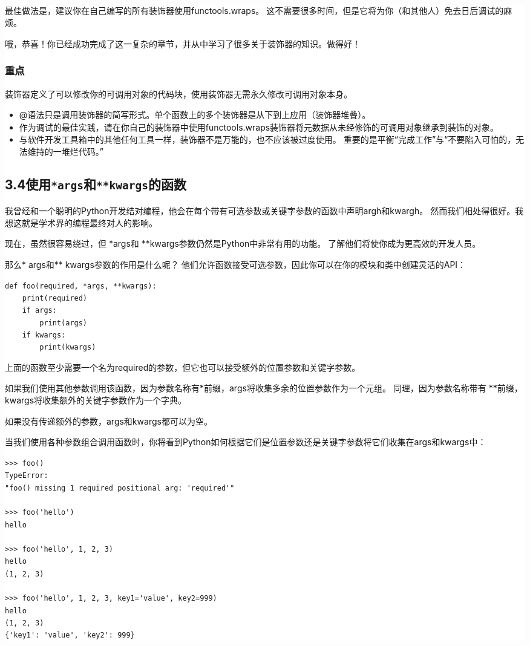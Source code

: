最佳做法是，建议你在自己编写的所有装饰器使用functools.wraps。
这不需要很多时间，但是它将为你（和其他人）免去日后调试的麻烦。

哦，恭喜！你已经成功完成了这一复杂的章节，并从中学习了很多关于装饰器的知识。做得好！

### 重点

装饰器定义了可以修改你的可调用对象的代码块，使用装饰器无需永久修改可调用对象本身。

- @语法只是调用装饰器的简写形式。单个函数上的多个装饰器是从下到上应用（装饰器堆叠）。
- 作为调试的最佳实践，请在你自己的装饰器中使用functools.wraps装饰器将元数据从未经修饰的可调用对象继承到装饰的对象。
- 与软件开发工具箱中的其他任何工具一样，装饰器不是万能的，也不应该被过度使用。
  重要的是平衡“完成工作”与“不要陷入可怕的，无法维持的一堆烂代码。”
  
## 3.4使用`*args`和`**kwargs`的函数

我曾经和一个聪明的Python开发结对编程，他会在每个带有可选参数或关键字参数的函数中声明argh和kwargh。
然而我们相处得很好。我想这就是学术界的编程最终对人的影响。

现在，虽然很容易绕过，但 *args和 **kwargs参数仍然是Python中非常有用的功能。
了解他们将使你成为更高效的开发人员。

那么* args和** kwargs参数的作用是什么呢？
他们允许函数接受可选参数，因此你可以在你的模块和类中创建灵活的API：

    def foo(required, *args, **kwargs):
        print(required)
        if args:
            print(args)
        if kwargs:
            print(kwargs)

上面的函数至少需要一个名为required的参数，但它也可以接受额外的位置参数和关键字参数。

如果我们使用其他参数调用该函数，因为参数名称有*前缀，args将收集多余的位置参数作为一个元组。
同理，因为参数名称带有 **前缀，kwargs将收集额外的关键字参数作为一个字典。

如果没有传递额外的参数，args和kwargs都可以为空。

当我们使用各种参数组合调用函数时，你将看到Python如何根据它们是位置参数还是关键字参数将它们收集在args和kwargs中：

    >>> foo()
    TypeError:
    "foo() missing 1 required positional arg: 'required'"

    >>> foo('hello')
    hello

    >>> foo('hello', 1, 2, 3)
    hello
    (1, 2, 3)

    >>> foo('hello', 1, 2, 3, key1='value', key2=999)
    hello
    (1, 2, 3)
    {'key1': 'value', 'key2': 999}
